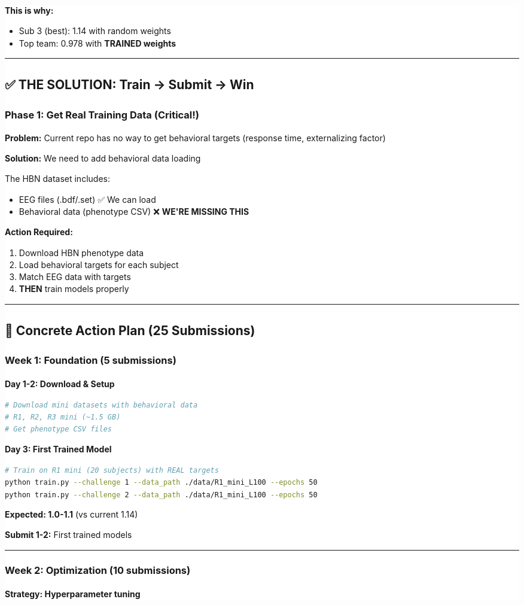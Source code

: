 **This is why:**
- Sub 3 (best): 1.14 with random weights
- Top team: 0.978 with **TRAINED weights**

---

## ✅ THE SOLUTION: Train → Submit → Win

### Phase 1: Get Real Training Data (Critical!)

**Problem:** Current repo has no way to get behavioral targets (response time, externalizing factor)

**Solution:** We need to add behavioral data loading

The HBN dataset includes:
- EEG files (.bdf/.set) ✅ We can load
- Behavioral data (phenotype CSV) ❌ **WE'RE MISSING THIS**

**Action Required:**
1. Download HBN phenotype data
2. Load behavioral targets for each subject
3. Match EEG data with targets
4. **THEN** train models properly

---

## 🚀 Concrete Action Plan (25 Submissions)

### Week 1: Foundation (5 submissions)

**Day 1-2: Download & Setup**
```bash
# Download mini datasets with behavioral data
# R1, R2, R3 mini (~1.5 GB)
# Get phenotype CSV files
```

**Day 3: First Trained Model**
```bash
# Train on R1 mini (20 subjects) with REAL targets
python train.py --challenge 1 --data_path ./data/R1_mini_L100 --epochs 50
python train.py --challenge 2 --data_path ./data/R1_mini_L100 --epochs 50
```

**Expected: 1.0-1.1** (vs current 1.14)

**Submit 1-2:** First trained models

---

### Week 2: Optimization (10 submissions)

**Strategy: Hyperparameter tuning**
